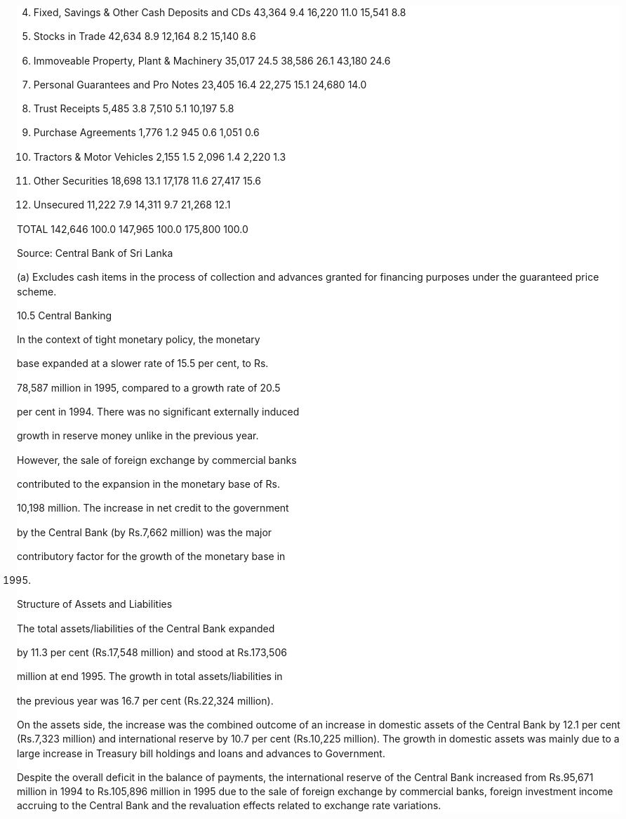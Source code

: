 4. Fixed, Savings & Other Cash Deposits and CDs 43,364 9.4 16,220 11.0 15,541 8.8

5. Stocks in Trade 42,634 8.9 12,164 8.2 15,140 8.6

6. Immoveable Property, Plant & Machinery 35,017 24.5 38,586 26.1 43,180 24.6

7. Personal Guarantees and Pro Notes 23,405 16.4 22,275 15.1 24,680 14.0

8. Trust Receipts 5,485 3.8 7,510 5.1 10,197 5.8

9. Purchase Agreements 1,776 1.2 945 0.6 1,051 0.6

10. Tractors & Motor Vehicles 2,155 1.5 2,096 1.4 2,220 1.3

11. Other Securities 18,698 13.1 17,178 11.6 27,417 15.6

12. Unsecured 11,222 7.9 14,311 9.7 21,268 12.1

TOTAL 142,646 100.0 147,965 100.0 175,800 100.0

Source: Central Bank of Sri Lanka

(a) Excludes cash items in the process of collection and advances granted for financing purposes under the guaranteed price scheme.

10.5 Central Banking

In the context of tight monetary policy, the monetary

base expanded at a slower rate of 15.5 per cent, to Rs.

78,587 million in 1995, compared to a growth rate of 20.5

per cent in 1994. There was no significant externally induced

growth in reserve money unlike in the previous year.

However, the sale of foreign exchange by commercial banks

contributed to the expansion in the monetary base of Rs.

10,198 million. The increase in net credit to the government

by the Central Bank (by Rs.7,662 million) was the major

contributory factor for the growth of the monetary base in

1995.

Structure of Assets and Liabilities

The total assets/liabilities of the Central Bank expanded

by 11.3 per cent (Rs.17,548 million) and stood at Rs.173,506

million at end 1995. The growth in total assets/liabilities in

the previous year was 16.7 per cent (Rs.22,324 million).

On the assets side, the increase was the combined outcome of an increase in domestic assets of the Central Bank by 12.1 per cent (Rs.7,323 million) and international reserve by 10.7 per cent (Rs.10,225 million). The growth in domestic assets was mainly due to a large increase in Treasury bill holdings and loans and advances to Government.

Despite the overall deficit in the balance of payments, the international reserve of the Central Bank increased from Rs.95,671 million in 1994 to Rs.105,896 million in 1995 due to the sale of foreign exchange by commercial banks, foreign investment income accruing to the Central Bank and the revaluation effects related to exchange rate variations.
